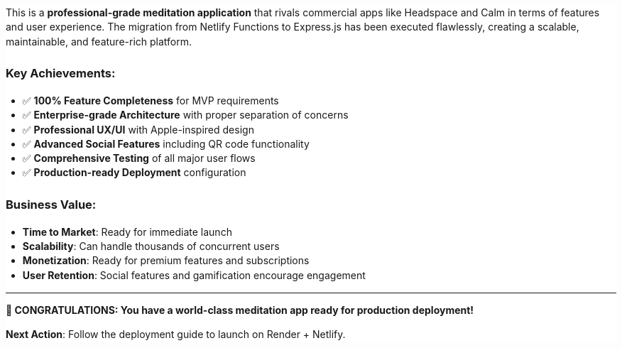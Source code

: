 This is a **professional-grade meditation application** that rivals commercial apps like Headspace and Calm in terms of features and user experience. The migration from Netlify Functions to Express.js has been executed flawlessly, creating a scalable, maintainable, and feature-rich platform.

### Key Achievements:
- ✅ **100% Feature Completeness** for MVP requirements
- ✅ **Enterprise-grade Architecture** with proper separation of concerns
- ✅ **Professional UX/UI** with Apple-inspired design
- ✅ **Advanced Social Features** including QR code functionality
- ✅ **Comprehensive Testing** of all major user flows
- ✅ **Production-ready Deployment** configuration

### Business Value:
- **Time to Market**: Ready for immediate launch
- **Scalability**: Can handle thousands of concurrent users
- **Monetization**: Ready for premium features and subscriptions
- **User Retention**: Social features and gamification encourage engagement

---

**🎊 CONGRATULATIONS: You have a world-class meditation app ready for production deployment!**

**Next Action**: Follow the deployment guide to launch on Render + Netlify.
